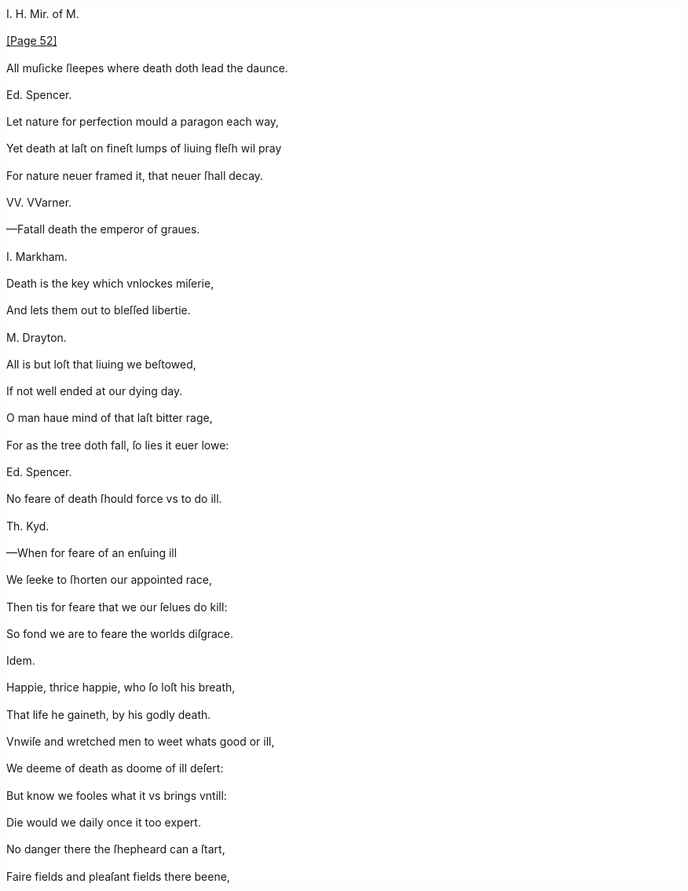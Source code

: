 I. H. Mir. of M.

[[Page 52]](http://eebo.chadwyck.com/downloadtiff?vid=203&page=33)

All muſicke ſleepes where death doth lead the daunce.

Ed. Spencer.

Let nature for perfection mould a paragon each way,

Yet death at laſt on fineſt lumps of liuing fleſh wil pray

For nature neuer framed it, that neuer ſhall decay.

VV. VVarner.

—Fatall death the emperor of graues.

I. Markham.

Death is the key which vnlockes miſerie,

And lets them out to bleſſed libertie.

M. Drayton.

All is but loſt that liuing we beſtowed,

If not well ended at our dying day.

O man haue mind of that laſt bitter rage,

For as the tree doth fall, ſo lies it euer lowe:

Ed. Spencer.

No feare of death ſhould force vs to do ill.

Th. Kyd.

—When for feare of an enſuing ill

We ſeeke to ſhorten our appointed race,

Then tis for feare that we our ſelues do kill:

So fond we are to feare the worlds diſgrace.

Idem.

Happie, thrice happie, who ſo loſt his breath,

That life he gaineth, by his godly death.

Vnwiſe and wretched men to weet whats good or ill,

We deeme of death as doome of ill deſert:

But know we fooles what it vs brings vntill:

Die would we daily once it too expert.

No danger there the ſhepheard can a ſtart,

Faire fields and pleaſant fields there beene,
